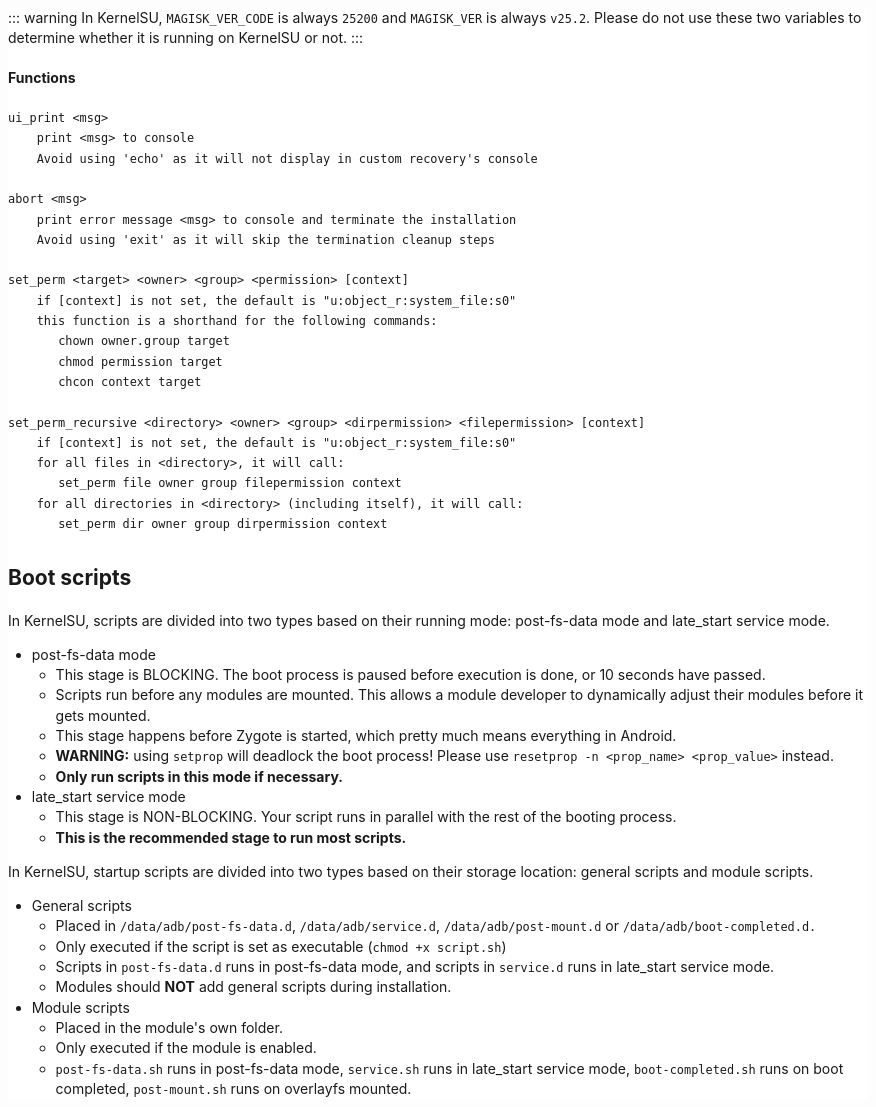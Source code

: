 ::: warning
In KernelSU, `MAGISK_VER_CODE` is always `25200` and `MAGISK_VER` is always `v25.2`. Please do not use these two variables to determine whether it is running on KernelSU or not.
:::

#### Functions

```txt
ui_print <msg>
    print <msg> to console
    Avoid using 'echo' as it will not display in custom recovery's console

abort <msg>
    print error message <msg> to console and terminate the installation
    Avoid using 'exit' as it will skip the termination cleanup steps

set_perm <target> <owner> <group> <permission> [context]
    if [context] is not set, the default is "u:object_r:system_file:s0"
    this function is a shorthand for the following commands:
       chown owner.group target
       chmod permission target
       chcon context target

set_perm_recursive <directory> <owner> <group> <dirpermission> <filepermission> [context]
    if [context] is not set, the default is "u:object_r:system_file:s0"
    for all files in <directory>, it will call:
       set_perm file owner group filepermission context
    for all directories in <directory> (including itself), it will call:
       set_perm dir owner group dirpermission context
```

## Boot scripts

In KernelSU, scripts are divided into two types based on their running mode: post-fs-data mode and late_start service mode.

- post-fs-data mode
  - This stage is BLOCKING. The boot process is paused before execution is done, or 10 seconds have passed.
  - Scripts run before any modules are mounted. This allows a module developer to dynamically adjust their modules before it gets mounted.
  - This stage happens before Zygote is started, which pretty much means everything in Android.
  - **WARNING:** using `setprop` will deadlock the boot process! Please use `resetprop -n <prop_name> <prop_value>` instead.
  - **Only run scripts in this mode if necessary.**
- late_start service mode
  - This stage is NON-BLOCKING. Your script runs in parallel with the rest of the booting process.
  - **This is the recommended stage to run most scripts.**

In KernelSU, startup scripts are divided into two types based on their storage location: general scripts and module scripts.

- General scripts
  - Placed in `/data/adb/post-fs-data.d`, `/data/adb/service.d`, `/data/adb/post-mount.d` or `/data/adb/boot-completed.d.`
  - Only executed if the script is set as executable (`chmod +x script.sh`)
  - Scripts in `post-fs-data.d` runs in post-fs-data mode, and scripts in `service.d` runs in late_start service mode.
  - Modules should **NOT** add general scripts during installation.
- Module scripts
  - Placed in the module's own folder.
  - Only executed if the module is enabled.
  - `post-fs-data.sh` runs in post-fs-data mode, `service.sh` runs in late_start service mode, `boot-completed.sh` runs on boot completed, `post-mount.sh` runs on overlayfs mounted.
